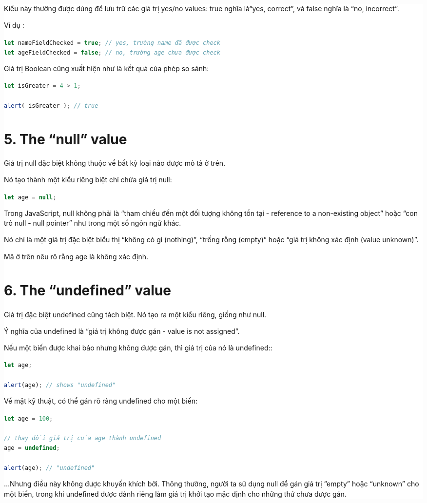 Kiểu này thường được dùng để lưu trữ các giá trị yes/no values: true nghĩa là“yes, correct”, và false nghĩa là “no, incorrect”.

Ví dụ :
```javascript
let nameFieldChecked = true; // yes, trường name đã được check
let ageFieldChecked = false; // no, trường age chưa được check 
```
Giá trị Boolean cũng xuất hiện như là kết quả của phép so sánh:
```javascript
let isGreater = 4 > 1;

alert( isGreater ); // true 
```
# 5. The “null” value
Giá trị null đặc biệt không thuộc về bất kỳ loại nào được mô tả ở trên.

Nó tạo thành một kiểu riêng biệt chỉ chứa giá trị null:
```javascript
let age = null;
```
Trong JavaScript, null không phải là “tham chiếu đến một đối tượng không tồn tại - reference to a non-existing object” hoặc “con trỏ null - null pointer” như trong một số ngôn ngữ khác.

Nó chỉ là một giá trị đặc biệt biểu thị “không có gì (nothing)”, “trống rỗng (empty)” hoặc “giá trị không xác định (value unknown)”.

Mã ở trên nêu rõ rằng age là không xác định.

# 6. The “undefined” value
Giá trị đặc biệt undefined cũng tách biệt. Nó tạo ra một kiểu riêng, giống như null.

Ý nghĩa của undefined là “giá trị không được gán - value is not assigned”.

Nếu một biến được khai báo nhưng không được gán, thì giá trị của nó là undefined::
```javascript
let age;

alert(age); // shows "undefined"
```
Về mặt kỹ thuật, có thể gán rõ ràng undefined cho một biến:
```javascript
let age = 100;

// thay đổi giá trị của age thành undefined
age = undefined;

alert(age); // "undefined"
```
…Nhưng điều này không được khuyến khích bởi. Thông thường, người ta sử dụng null để gán giá trị “empty” hoặc “unknown” cho một biến, trong khi undefined được dành riêng làm giá trị khởi tạo mặc định cho những thứ chưa được gán.
